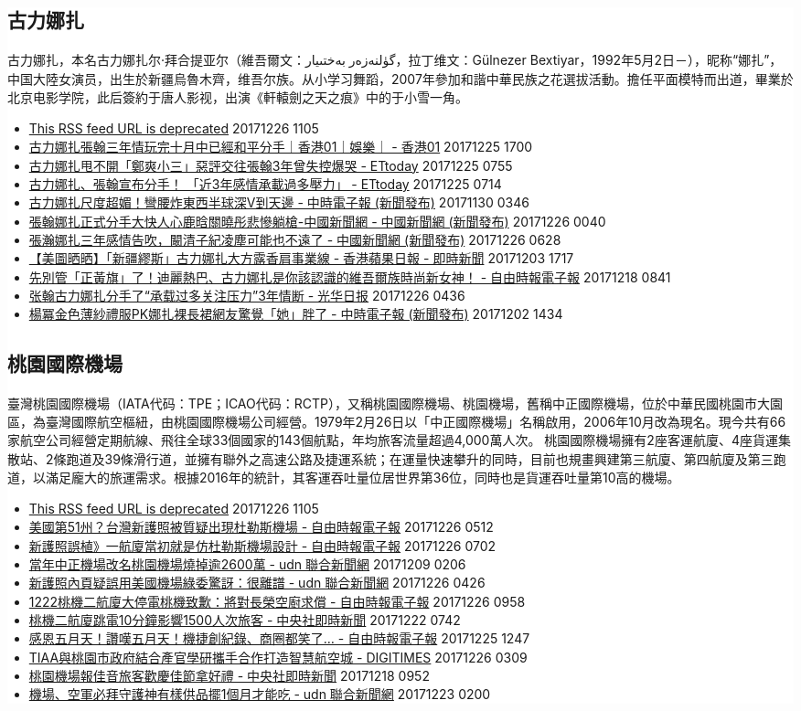 ## 古力娜扎

古力娜扎，本名古力娜扎尔·拜合提亚尔（維吾爾文：گۈلنەزەر بەختىيار，拉丁维文：Gülnezer Bextiyar，1992年5月2日－），昵称“娜扎”，中国大陸女演员，出生於新疆烏魯木齊，维吾尔族。从小学习舞蹈，2007年參加和諧中華民族之花選拔活動。擔任平面模特而出道，畢業於北京电影学院，此后簽約于唐人影视，出演《軒轅劍之天之痕》中的于小雪一角。
- [This RSS feed URL is deprecated](0 "This RSS feed URL is deprecated") 20171226 1105
- [古力娜扎張翰三年情玩完十月中已經和平分手｜香港01｜娛樂｜ - 香港01](https://www.hk01.com/%E5%A8%9B%E6%A8%82/144130/%E5%8F%A4%E5%8A%9B%E5%A8%9C%E6%89%8E%E5%BC%B5%E7%BF%B0%E4%B8%89%E5%B9%B4%E6%83%85%E7%8E%A9%E5%AE%8C-%E5%8D%81%E6%9C%88%E4%B8%AD%E5%B7%B2%E7%B6%93%E5%92%8C%E5%B9%B3%E5%88%86%E6%89%8B "古力娜扎張翰三年情玩完十月中已經和平分手｜香港01｜娛樂｜ - 香港01") 20171225 1700
- [古力娜扎甩不開「鄭爽小三」惡評交往張翰3年曾失控爆哭 - ETtoday](https://star.ettoday.net/news/1079495?t=%E5%8F%A4%E5%8A%9B%E5%A8%9C%E6%89%8E%E7%94%A9%E4%B8%8D%E9%96%8B%E3%80%8C%E9%84%AD%E7%88%BD%E5%B0%8F%E4%B8%89%E3%80%8D%E6%83%A1%E8%A9%95%E3%80%80%E4%BA%A4%E5%BE%80%E5%BC%B5%E7%BF%B03%E5%B9%B4%E6%9B%BE%E5%A4%B1%E6%8E%A7%E7%88%86%E5%93%AD "古力娜扎甩不開「鄭爽小三」惡評交往張翰3年曾失控爆哭 - ETtoday") 20171225 0755
- [古力娜扎、張翰宣布分手！ 「近3年感情承載過多壓力」 - ETtoday](https://star.ettoday.net/news/1079465?t=%E5%8F%A4%E5%8A%9B%E5%A8%9C%E6%89%8E%E3%80%81%E5%BC%B5%E7%BF%B0%E5%AE%A3%E5%B8%83%E5%88%86%E6%89%8B%EF%BC%81%E3%80%80%E3%80%8C%E8%BF%913%E5%B9%B4%E6%84%9F%E6%83%85%E6%89%BF%E8%BC%89%E9%81%8E%E5%A4%9A%E5%A3%93%E5%8A%9B%E3%80%8D "古力娜扎、張翰宣布分手！ 「近3年感情承載過多壓力」 - ETtoday") 20171225 0714
- [古力娜扎尺度超媚！彎腰炸東西半球深V到天邊 - 中時電子報 (新聞發布)](http://www.chinatimes.com/realtimenews/20171130002823-260404 "古力娜扎尺度超媚！彎腰炸東西半球深V到天邊 - 中時電子報 (新聞發布)") 20171130 0346
- [張翰娜扎正式分手大快人心鹿晗關曉彤悲慘躺槍-中國新聞網 - 中國新聞網 (新聞發布)](https://www.xcnnews.com/yl/2621225.html "張翰娜扎正式分手大快人心鹿晗關曉彤悲慘躺槍-中國新聞網 - 中國新聞網 (新聞發布)") 20171226 0040
- [張瀚娜扎三年感情告吹，闞清子紀凌塵可能也不遠了 - 中國新聞網 (新聞發布)](https://www.xcnnews.com/yl/2625815.html "張瀚娜扎三年感情告吹，闞清子紀凌塵可能也不遠了 - 中國新聞網 (新聞發布)") 20171226 0628
- [【美圖晒晒】「新疆繆斯」古力娜扎大方露香肩事業線 - 香港蘋果日報 - 即時新聞](https://hk.news.appledaily.com/china/realtime/article/20171204/57535757 "【美圖晒晒】「新疆繆斯」古力娜扎大方露香肩事業線 - 香港蘋果日報 - 即時新聞") 20171203 1717
- [先別管「正黃旗」了！迪麗熱巴、古力娜扎是你該認識的維吾爾族時尚新女神！ - 自由時報電子報](http://istyle.ltn.com.tw/article/6939 "先別管「正黃旗」了！迪麗熱巴、古力娜扎是你該認識的維吾爾族時尚新女神！ - 自由時報電子報") 20171218 0841
- [张翰古力娜扎分手了“承载过多关注压力”3年情断 - 光华日报](http://www.kwongwah.com.my/?p=446159 "张翰古力娜扎分手了“承载过多关注压力”3年情断 - 光华日报") 20171226 0436
- [楊冪金色薄紗禮服PK娜扎裸長裙網友驚覺「她」胖了 - 中時電子報 (新聞發布)](http://www.chinatimes.com/realtimenews/20171202003627-260404 "楊冪金色薄紗禮服PK娜扎裸長裙網友驚覺「她」胖了 - 中時電子報 (新聞發布)") 20171202 1434

## 桃園國際機場

臺灣桃園國際機場（IATA代码：TPE；ICAO代码：RCTP），又稱桃園國際機場、桃園機場，舊稱中正國際機場，位於中華民國桃園市大園區，為臺灣國際航空樞紐，由桃園國際機場公司經營。1979年2月26日以「中正國際機場」名稱啟用，2006年10月改為現名。現今共有66家航空公司經營定期航線、飛往全球33個國家的143個航點，年均旅客流量超過4,000萬人次。
桃園國際機場擁有2座客運航廈、4座貨運集散站、2條跑道及39條滑行道，並擁有聯外之高速公路及捷運系統；在運量快速攀升的同時，目前也規畫興建第三航廈、第四航廈及第三跑道，以滿足龐大的旅運需求。根據2016年的統計，其客運吞吐量位居世界第36位，同時也是貨運吞吐量第10高的機場。
- [This RSS feed URL is deprecated](0 "This RSS feed URL is deprecated") 20171226 1105
- [美國第51州？台灣新護照被質疑出現杜勒斯機場 - 自由時報電子報](http://news.ltn.com.tw/news/politics/breakingnews/2293999 "美國第51州？台灣新護照被質疑出現杜勒斯機場 - 自由時報電子報") 20171226 0512
- [新護照誤植》一航廈當初就是仿杜勒斯機場設計 - 自由時報電子報](http://news.ltn.com.tw/news/politics/breakingnews/2294180 "新護照誤植》一航廈當初就是仿杜勒斯機場設計 - 自由時報電子報") 20171226 0702
- [當年中正機場改名桃園機場燒掉逾2600萬 - udn 聯合新聞網](https://udn.com/news/story/7314/2863304 "當年中正機場改名桃園機場燒掉逾2600萬 - udn 聯合新聞網") 20171209 0206
- [新護照內頁疑誤用美國機場綠委驚訝：很離譜 - udn 聯合新聞網](https://udn.com/news/story/6656/2895483 "新護照內頁疑誤用美國機場綠委驚訝：很離譜 - udn 聯合新聞網") 20171226 0426
- [1222桃機二航廈大停電桃機致歉：將對長榮空廚求償 - 自由時報電子報](http://news.ltn.com.tw/news/life/breakingnews/2294475 "1222桃機二航廈大停電桃機致歉：將對長榮空廚求償 - 自由時報電子報") 20171226 0958
- [桃機二航廈跳電10分鐘影響1500人次旅客 - 中央社即時新聞](http://www.cna.com.tw/news/firstnews/201712220090-1.aspx "桃機二航廈跳電10分鐘影響1500人次旅客 - 中央社即時新聞") 20171222 0742
- [感恩五月天！讚嘆五月天！機捷創紀錄、商圈都笑了… - 自由時報電子報](http://news.ltn.com.tw/news/life/breakingnews/2293666 "感恩五月天！讚嘆五月天！機捷創紀錄、商圈都笑了… - 自由時報電子報") 20171225 1247
- [TIAA與桃園市政府結合產官學研攜手合作打造智慧航空城 - DIGITIMES](https://www.digitimes.com.tw/tech/dt/n/shwnws.asp?id=0000521180_BDA0NUIY9N38NDLTL4CZZ&ct=1 "TIAA與桃園市政府結合產官學研攜手合作打造智慧航空城 - DIGITIMES") 20171226 0309
- [桃園機場報佳音旅客歡慶佳節拿好禮 - 中央社即時新聞](http://www.cna.com.tw/news/ahel/201712180214-1.aspx "桃園機場報佳音旅客歡慶佳節拿好禮 - 中央社即時新聞") 20171218 0952
- [機場、空軍必拜守護神有樣供品擺1個月才能吃 - udn 聯合新聞網](https://udn.com/news/story/7266/2890867 "機場、空軍必拜守護神有樣供品擺1個月才能吃 - udn 聯合新聞網") 20171223 0200
